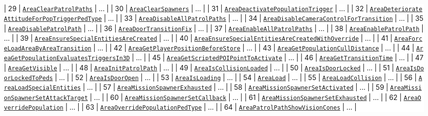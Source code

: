 | 29   | [`AreaClearPatrolPaths`](./AreaClearPatrolPaths)                                                       | ...                                            |
| 30   | [`AreaClearSpawners`](./AreaClearSpawners)                                                             | ...                                            |
| 31   | [`AreaDeactivatePopulationTrigger`](./AreaDeactivatePopulationTrigger)                                 | ...                                            |
| 32   | [`AreaDeteriorateAttitudeForPopTriggerPedType`](./AreaDeteriorateAttitudeForPopTriggerPedType)         | ...                                            |
| 33   | [`AreaDisableAllPatrolPaths`](./AreaDisableAllPatrolPaths)                                             | ...                                            |
| 34   | [`AreaDisableCameraControlForTransition`](./AreaDisableCameraControlForTransition)                     | ...                                            |
| 35   | [`AreaDisablePatrolPath`](./AreaDisablePatrolPath)                                                     | ...                                            |
| 36   | [`AreaDoorTransitionFix`](./AreaDoorTransitionFix)                                                     | ...                                            |
| 37   | [`AreaEnableAllPatrolPaths`](./AreaEnableAllPatrolPaths)                                               | ...                                            |
| 38   | [`AreaEnablePatrolPath`](./AreaEnablePatrolPath)                                                       | ...                                            |
| 39   | [`AreaEnsureSpecialEntitiesAreCreated`](./AreaEnsureSpecialEntitiesAreCreated)                         | ...                                            |
| 40   | [`AreaEnsureSpecialEntitiesAreCreatedWithOverride`](./AreaEnsureSpecialEntitiesAreCreatedWithOverride) | ...                                            |
| 41   | [`AreaForceLoadAreaByAreaTransition`](./AreaForceLoadAreaByAreaTransition)                             | ...                                            |
| 42   | [`AreaGetPlayerPositionBeforeStore`](./AreaGetPlayerPositionBeforeStore)                               | ...                                            |
| 43   | [`AreaGetPopulationCullDistance`](./AreaGetPopulationCullDistance)                                     | ...                                            |
| 44   | [`AreaGetPopulationEvaluatesTriggersIn3D`](./AreaGetPopulationEvaluatesTriggersIn3D)                   | ...                                            |
| 45   | [`AreaGetScriptedPOIPointToActivate`](./AreaGetScriptedPOIPointToActivate)                             | ...                                            |
| 46   | [`AreaGetTransitionTime`](./AreaGetTransitionTime)                                                     | ...                                            |
| 47   | [`AreaGetVisible`](./AreaGetVisible)                                                                   | ...                                            |
| 48   | [`AreaInitPatrolPath`](./AreaInitPatrolPath)                                                           | ...                                            |
| 49   | [`AreaIsCollisionLoaded`](./AreaIsCollisionLoaded)                                                     | ...                                            |
| 50   | [`AreaIsDoorLocked`](./AreaIsDoorLocked)                                                               | ...                                            |
| 51   | [`AreaIsDoorLockedToPeds`](./AreaIsDoorLockedToPeds)                                                   | ...                                            |
| 52   | [`AreaIsDoorOpen`](./AreaIsDoorOpen)                                                                   | ...                                            |
| 53   | [`AreaIsLoading`](./AreaIsLoading)                                                                     | ...                                            |
| 54   | [`AreaLoad`](./AreaLoad)                                                                               | ...                                            |
| 55   | [`AreaLoadCollision`](./AreaLoadCollision)                                                             | ...                                            |
| 56   | [`AreaLoadSpecialEntities`](./AreaLoadSpecialEntities)                                                 | ...                                            |
| 57   | [`AreaMissionSpawnerExhausted`](./AreaMissionSpawnerExhausted)                                         | ...                                            |
| 58   | [`AreaMissionSpawnerSetActivated`](./AreaMissionSpawnerSetActivated)                                   | ...                                            |
| 59   | [`AreaMissionSpawnerSetAttackTarget`](./AreaMissionSpawnerSetAttackTarget)                             | ...                                            |
| 60   | [`AreaMissionSpawnerSetCallback`](./AreaMissionSpawnerSetCallback)                                     | ...                                            |
| 61   | [`AreaMissionSpawnerSetExhausted`](./AreaMissionSpawnerSetExhausted)                                   | ...                                            |
| 62   | [`AreaOverridePopulation`](./AreaOverridePopulation)                                                   | ...                                            |
| 63   | [`AreaOverridePopulationPedType`](./AreaOverridePopulationPedType)                                     | ...                                            |
| 64   | [`AreaPatrolPathShowVisionCones`](./AreaPatrolPathShowVisionCones)                                     | ...                                            |